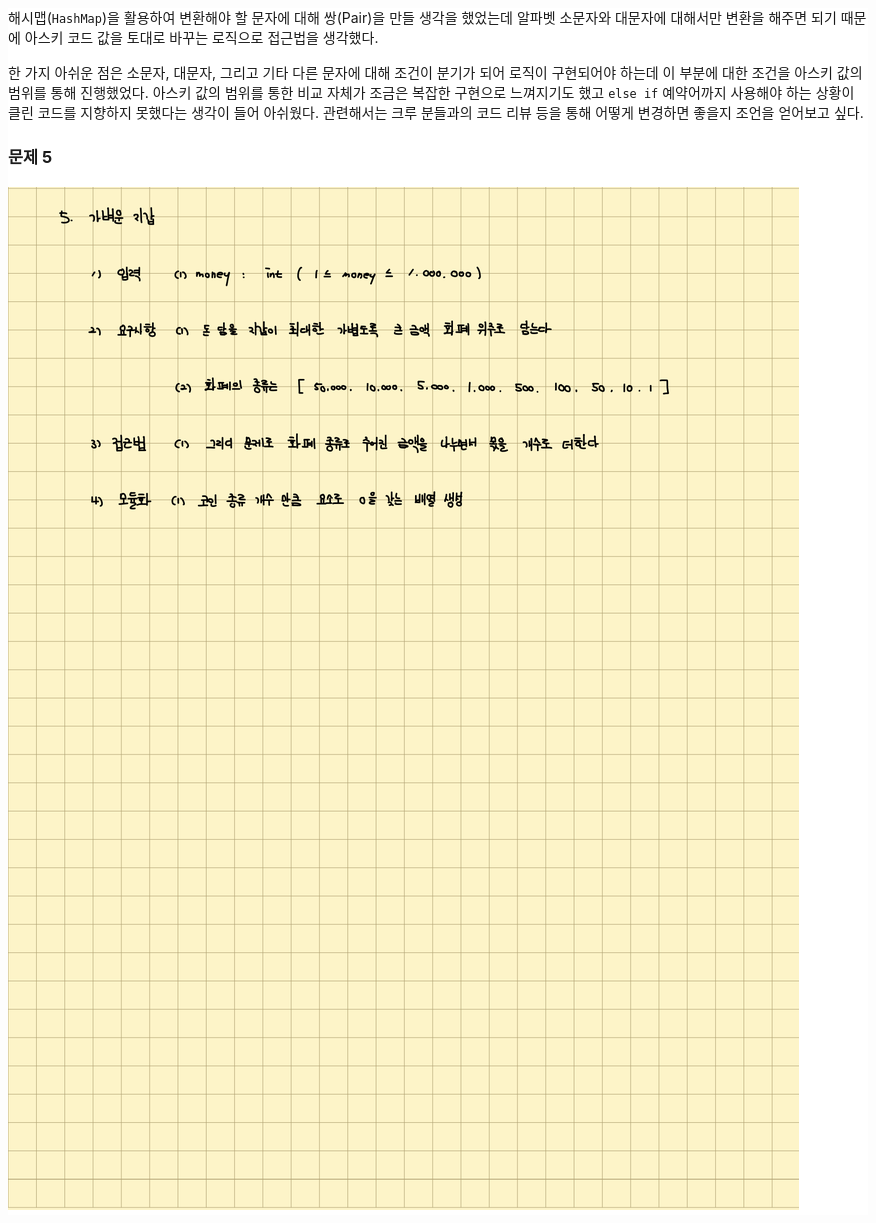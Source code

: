 해시맵(`HashMap`)을 활용하여 변환해야 할 문자에 대해 쌍(Pair)을 만들 생각을 했었는데 알파벳 소문자와 대문자에 대해서만 변환을 해주면 되기 때문에 아스키 코드 값을 토대로 바꾸는 로직으로 접근법을 생각했다.

한 가지 아쉬운 점은 소문자, 대문자, 그리고 기타 다른 문자에 대해 조건이 분기가 되어 로직이 구현되어야 하는데 이 부분에 대한 조건을 아스키 값의 범위를 통해 진행했었다. 아스키 값의 범위를 통한 비교 자체가 조금은 복잡한 구현으로 느껴지기도 했고 `else if` 예약어까지 사용해야 하는 상황이 클린 코드를 지향하지 못했다는 생각이 들어 아쉬웠다. 관련해서는 크루 분들과의 코드 리뷰 등을 통해 어떻게 변경하면 좋을지 조언을 얻어보고 싶다.

### 문제 5

![문제5](./Images/문제5.png)
